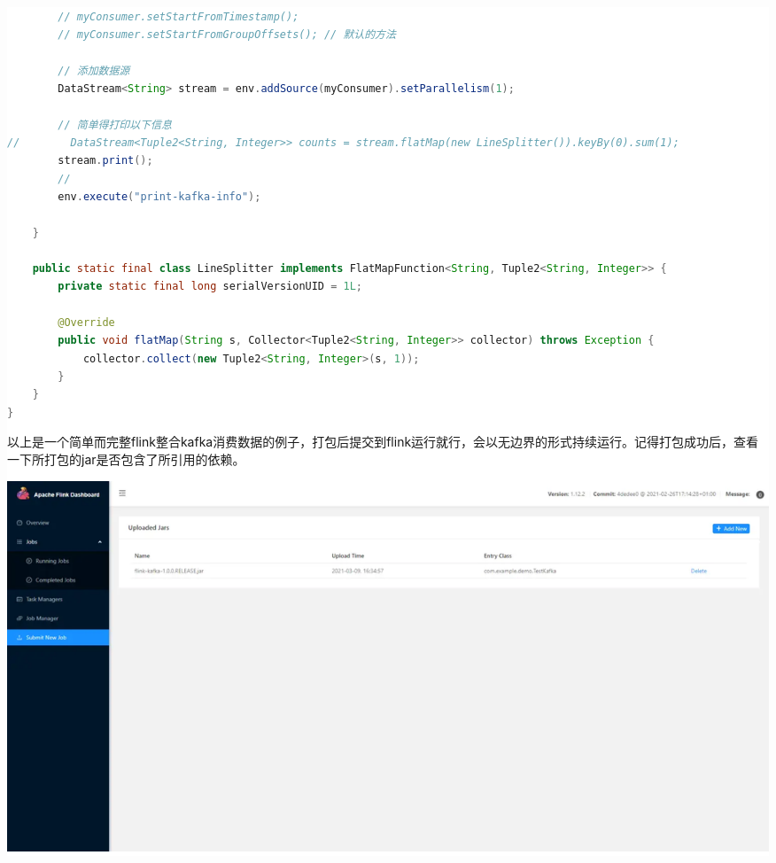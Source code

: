 ```java
        // myConsumer.setStartFromTimestamp();
        // myConsumer.setStartFromGroupOffsets(); // 默认的方法

        // 添加数据源
        DataStream<String> stream = env.addSource(myConsumer).setParallelism(1);

        // 简单得打印以下信息
//        DataStream<Tuple2<String, Integer>> counts = stream.flatMap(new LineSplitter()).keyBy(0).sum(1);
        stream.print();
        //
        env.execute("print-kafka-info");

    }

    public static final class LineSplitter implements FlatMapFunction<String, Tuple2<String, Integer>> {
        private static final long serialVersionUID = 1L;

        @Override
        public void flatMap(String s, Collector<Tuple2<String, Integer>> collector) throws Exception {
            collector.collect(new Tuple2<String, Integer>(s, 1));
        }
    }
}
```
以上是一个简单而完整flink整合kafka消费数据的例子，打包后提交到flink运行就行，会以无边界的形式持续运行。记得打包成功后，查看一下所打包的jar是否包含了所引用的依赖。

![](/assets/img/flink/2/img_2.png)
